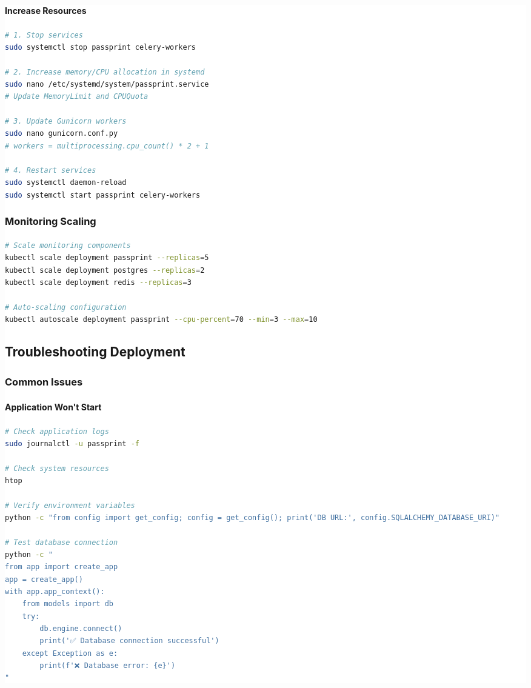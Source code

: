 #### Increase Resources

```bash
# 1. Stop services
sudo systemctl stop passprint celery-workers

# 2. Increase memory/CPU allocation in systemd
sudo nano /etc/systemd/system/passprint.service
# Update MemoryLimit and CPUQuota

# 3. Update Gunicorn workers
sudo nano gunicorn.conf.py
# workers = multiprocessing.cpu_count() * 2 + 1

# 4. Restart services
sudo systemctl daemon-reload
sudo systemctl start passprint celery-workers
```

### Monitoring Scaling

```bash
# Scale monitoring components
kubectl scale deployment passprint --replicas=5
kubectl scale deployment postgres --replicas=2
kubectl scale deployment redis --replicas=3

# Auto-scaling configuration
kubectl autoscale deployment passprint --cpu-percent=70 --min=3 --max=10
```

## Troubleshooting Deployment

### Common Issues

#### Application Won't Start

```bash
# Check application logs
sudo journalctl -u passprint -f

# Check system resources
htop

# Verify environment variables
python -c "from config import get_config; config = get_config(); print('DB URL:', config.SQLALCHEMY_DATABASE_URI)"

# Test database connection
python -c "
from app import create_app
app = create_app()
with app.app_context():
    from models import db
    try:
        db.engine.connect()
        print('✅ Database connection successful')
    except Exception as e:
        print(f'❌ Database error: {e}')
"
```

